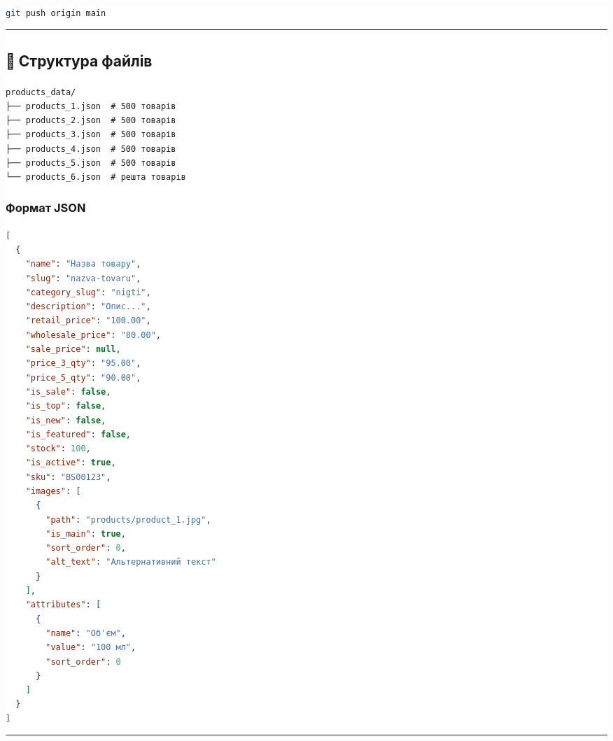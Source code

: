 ```bash
git push origin main
```

---

## 📂 Структура файлів

```
products_data/
├── products_1.json  # 500 товарів
├── products_2.json  # 500 товарів
├── products_3.json  # 500 товарів
├── products_4.json  # 500 товарів
├── products_5.json  # 500 товарів
└── products_6.json  # решта товарів
```

### Формат JSON

```json
[
  {
    "name": "Назва товару",
    "slug": "nazva-tovaru",
    "category_slug": "nigti",
    "description": "Опис...",
    "retail_price": "100.00",
    "wholesale_price": "80.00",
    "sale_price": null,
    "price_3_qty": "95.00",
    "price_5_qty": "90.00",
    "is_sale": false,
    "is_top": false,
    "is_new": false,
    "is_featured": false,
    "stock": 100,
    "is_active": true,
    "sku": "BS00123",
    "images": [
      {
        "path": "products/product_1.jpg",
        "is_main": true,
        "sort_order": 0,
        "alt_text": "Альтернативний текст"
      }
    ],
    "attributes": [
      {
        "name": "Об'єм",
        "value": "100 мл",
        "sort_order": 0
      }
    ]
  }
]
```

---